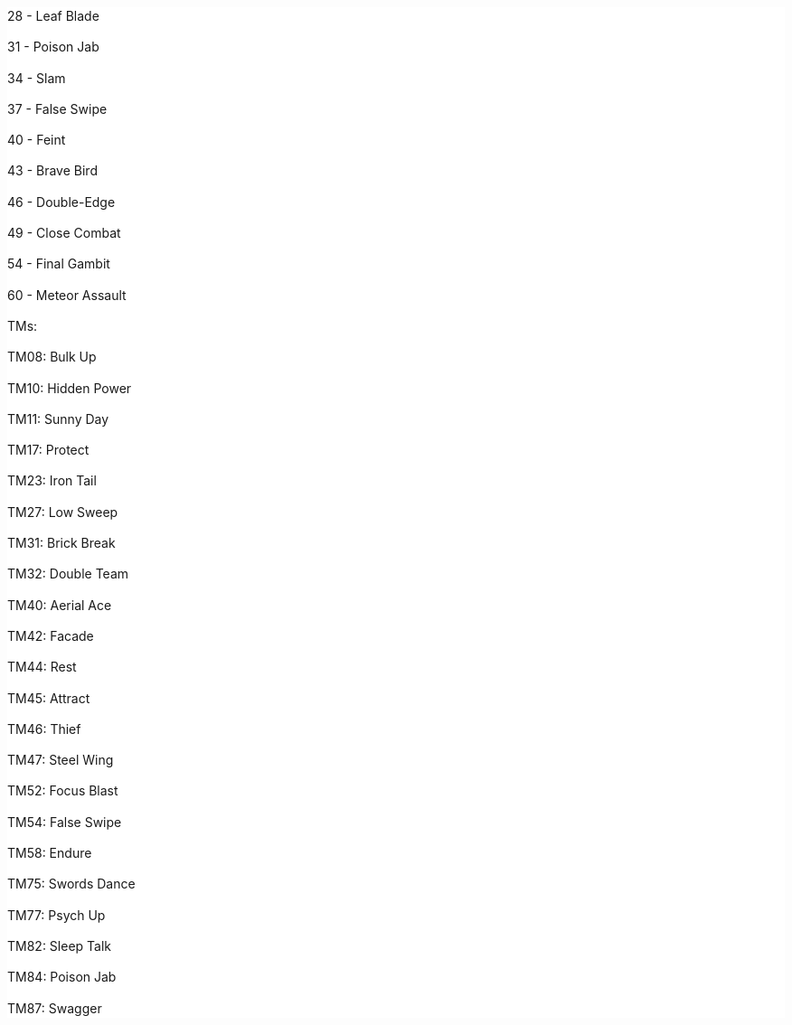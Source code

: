 28 - Leaf Blade

31 - Poison Jab

34 - Slam

37 - False Swipe

40 - Feint

43 - Brave Bird

46 - Double-Edge

49 - Close Combat

54 - Final Gambit

60 - Meteor Assault

TMs: 

TM08: Bulk Up

TM10: Hidden Power

TM11: Sunny Day

TM17: Protect

TM23: Iron Tail

TM27: Low Sweep

TM31: Brick Break

TM32: Double Team

TM40: Aerial Ace

TM42: Facade

TM44: Rest

TM45: Attract

TM46: Thief

TM47: Steel Wing

TM52: Focus Blast

TM54: False Swipe

TM58: Endure

TM75: Swords Dance

TM77: Psych Up

TM82: Sleep Talk

TM84: Poison Jab

TM87: Swagger
